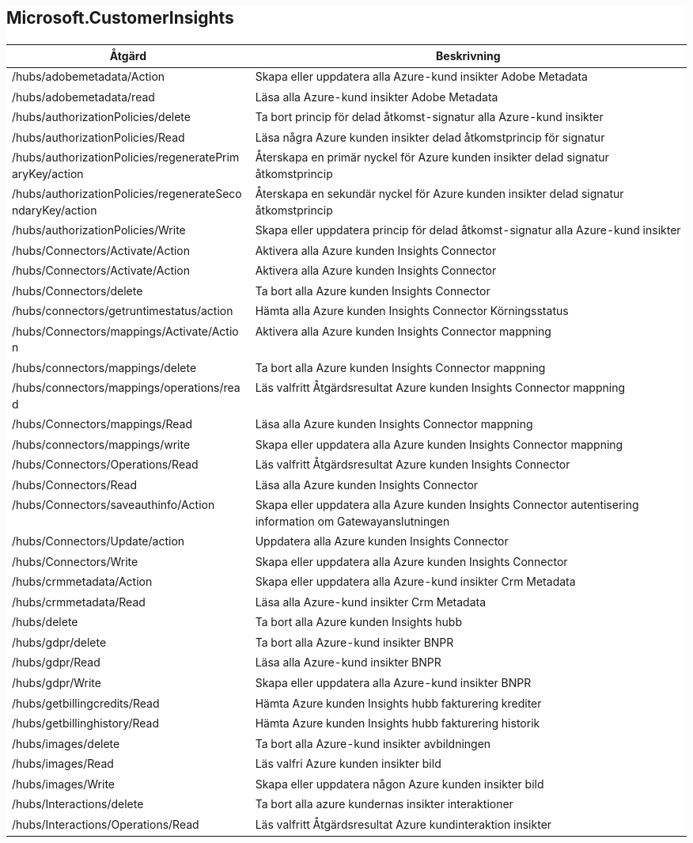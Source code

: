 ## <a name="microsoftcustomerinsights"></a>Microsoft.CustomerInsights

| Åtgärd | Beskrivning |
|---|---|
|/hubs/adobemetadata/Action|Skapa eller uppdatera alla Azure-kund insikter Adobe Metadata|
|/hubs/adobemetadata/read|Läsa alla Azure-kund insikter Adobe Metadata|
|/hubs/authorizationPolicies/delete|Ta bort princip för delad åtkomst-signatur alla Azure-kund insikter|
|/hubs/authorizationPolicies/Read|Läsa några Azure kunden insikter delad åtkomstprincip för signatur|
|/hubs/authorizationPolicies/regeneratePrimaryKey/action|Återskapa en primär nyckel för Azure kunden insikter delad signatur åtkomstprincip|
|/hubs/authorizationPolicies/regenerateSecondaryKey/action|Återskapa en sekundär nyckel för Azure kunden insikter delad signatur åtkomstprincip|
|/hubs/authorizationPolicies/Write|Skapa eller uppdatera princip för delad åtkomst-signatur alla Azure-kund insikter|
|/hubs/Connectors/Activate/Action|Aktivera alla Azure kunden Insights Connector|
|/hubs/Connectors/Activate/Action|Aktivera alla Azure kunden Insights Connector|
|/hubs/Connectors/delete|Ta bort alla Azure kunden Insights Connector|
|/hubs/connectors/getruntimestatus/action|Hämta alla Azure kunden Insights Connector Körningsstatus|
|/hubs/Connectors/mappings/Activate/Action|Aktivera alla Azure kunden Insights Connector mappning|
|/hubs/connectors/mappings/delete|Ta bort alla Azure kunden Insights Connector mappning|
|/hubs/connectors/mappings/operations/read|Läs valfritt Åtgärdsresultat Azure kunden Insights Connector mappning|
|/hubs/Connectors/mappings/Read|Läsa alla Azure kunden Insights Connector mappning|
|/hubs/connectors/mappings/write|Skapa eller uppdatera alla Azure kunden Insights Connector mappning|
|/hubs/Connectors/Operations/Read|Läs valfritt Åtgärdsresultat Azure kunden Insights Connector|
|/hubs/Connectors/Read|Läsa alla Azure kunden Insights Connector|
|/hubs/Connectors/saveauthinfo/Action|Skapa eller uppdatera alla Azure kunden Insights Connector autentisering information om Gatewayanslutningen|
|/hubs/Connectors/Update/action|Uppdatera alla Azure kunden Insights Connector|
|/hubs/Connectors/Write|Skapa eller uppdatera alla Azure kunden Insights Connector|
|/hubs/crmmetadata/Action|Skapa eller uppdatera alla Azure-kund insikter Crm Metadata|
|/hubs/crmmetadata/Read|Läsa alla Azure-kund insikter Crm Metadata|
|/hubs/delete|Ta bort alla Azure kunden Insights hubb|
|/hubs/gdpr/delete|Ta bort alla Azure-kund insikter BNPR|
|/hubs/gdpr/Read|Läsa alla Azure-kund insikter BNPR|
|/hubs/gdpr/Write|Skapa eller uppdatera alla Azure-kund insikter BNPR|
|/hubs/getbillingcredits/Read|Hämta Azure kunden Insights hubb fakturering krediter|
|/hubs/getbillinghistory/Read|Hämta Azure kunden Insights hubb fakturering historik|
|/hubs/images/delete|Ta bort alla Azure-kund insikter avbildningen|
|/hubs/images/Read|Läs valfri Azure kunden insikter bild|
|/hubs/images/Write|Skapa eller uppdatera någon Azure kunden insikter bild|
|/hubs/Interactions/delete|Ta bort alla azure kundernas insikter interaktioner|
|/hubs/Interactions/Operations/Read|Läs valfritt Åtgärdsresultat Azure kundinteraktion insikter|
